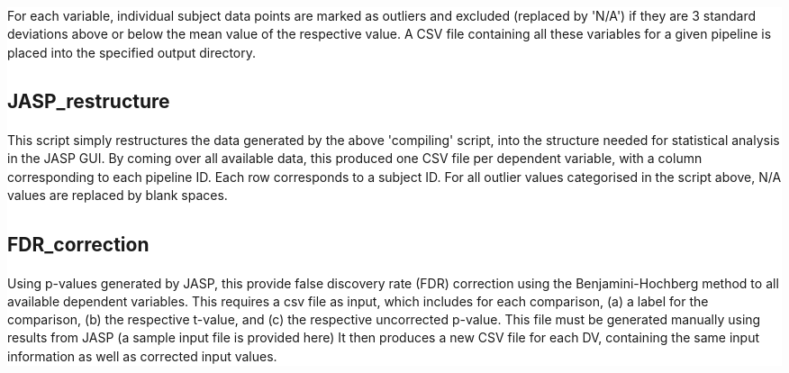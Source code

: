 For each variable, individual subject data points are marked as outliers and excluded (replaced by 'N/A') if they are 3 standard deviations above or below the mean value of the respective value. A CSV file containing all these variables for a given pipeline is placed into the specified output directory.

## JASP_restructure

This script simply restructures the data generated by the above 'compiling' script, into the structure needed for statistical analysis in the JASP GUI. By coming over all available data, this produced one CSV file per dependent variable, with a column corresponding to each pipeline ID. Each row corresponds to a subject ID. For all outlier values categorised in the script above, N/A values are replaced by blank spaces.

## FDR_correction

Using p-values generated by JASP, this provide false discovery rate (FDR) correction using the Benjamini-Hochberg method to all available dependent variables. This requires a csv file as input, which includes for each comparison, (a) a label for the comparison, (b) the respective t-value, and (c) the respective uncorrected p-value. This file must be generated manually using results from JASP (a sample input file is provided here) It then produces a new CSV file for each DV, containing the same input information as well as corrected input values.

[1]: https://osf.io/preprints/osf/wmzcq
